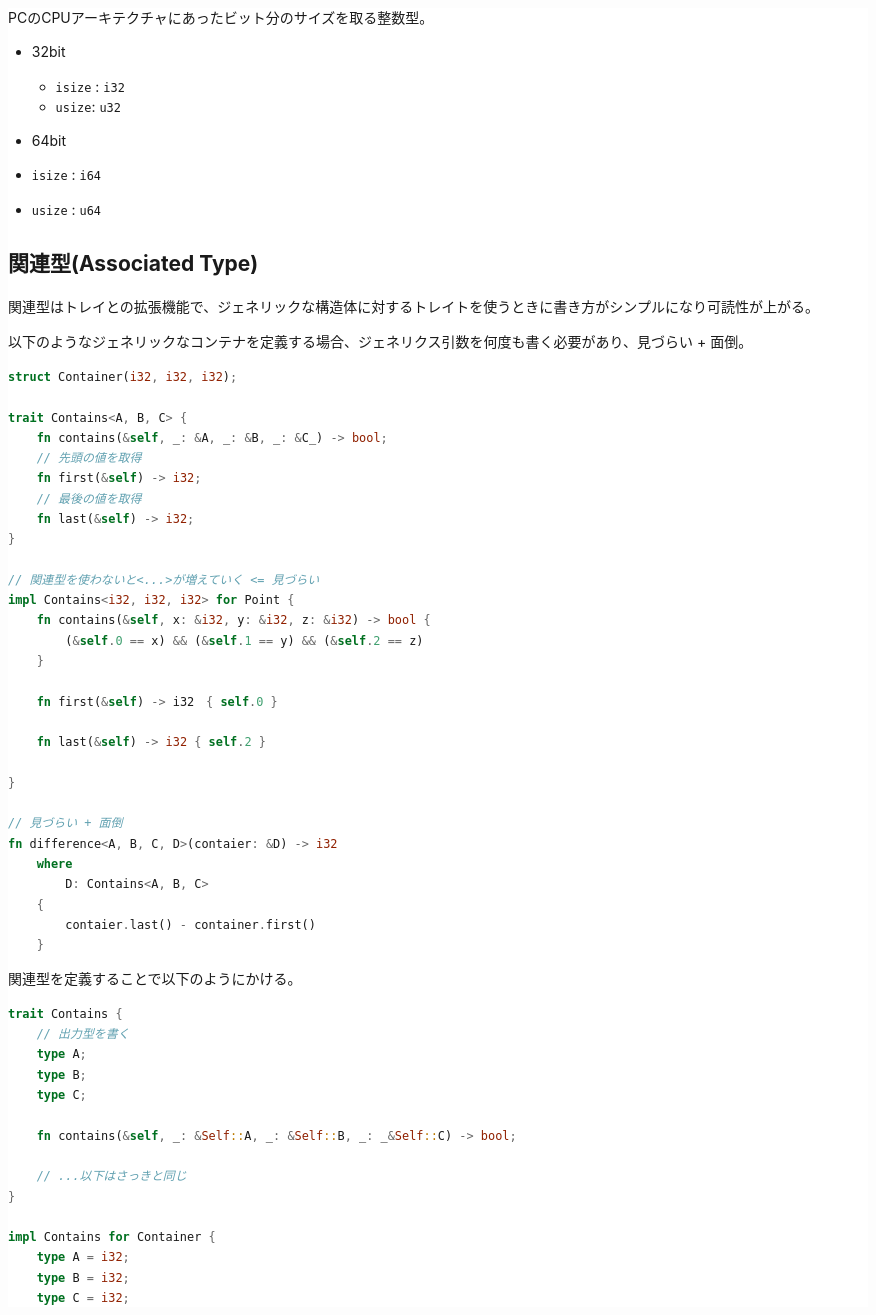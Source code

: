 PCのCPUアーキテクチャにあったビット分のサイズを取る整数型。

- 32bit

  - `isize` : `i32`
  - `usize`: `u32`

- 64bit
- `isize` : `i64`
- `usize` : `u64`

## 関連型(Associated Type)

関連型はトレイとの拡張機能で、ジェネリックな構造体に対するトレイトを使うときに書き方がシンプルになり可読性が上がる。

以下のようなジェネリックなコンテナを定義する場合、ジェネリクス引数を何度も書く必要があり、見づらい + 面倒。

```rust
struct Container(i32, i32, i32);

trait Contains<A, B, C> {
    fn contains(&self, _: &A, _: &B, _: &C_) -> bool;
    // 先頭の値を取得
    fn first(&self) -> i32;
    // 最後の値を取得
    fn last(&self) -> i32;
}

// 関連型を使わないと<...>が増えていく <= 見づらい
impl Contains<i32, i32, i32> for Point {
    fn contains(&self, x: &i32, y: &i32, z: &i32) -> bool {
        (&self.0 == x) && (&self.1 == y) && (&self.2 == z)
    }

    fn first(&self) -> i32　{ self.0 }

    fn last(&self) -> i32 { self.2 }

}

// 見づらい + 面倒
fn difference<A, B, C, D>(contaier: &D) -> i32
    where
        D: Contains<A, B, C>
    {
        contaier.last() - container.first()
    }
```

関連型を定義することで以下のようにかける。

```rust
trait Contains {
    // 出力型を書く
    type A;
    type B;
    type C;

    fn contains(&self, _: &Self::A, _: &Self::B, _: _&Self::C) -> bool;

    // ...以下はさっきと同じ
}

impl Contains for Container {
    type A = i32;
    type B = i32;
    type C = i32;
```